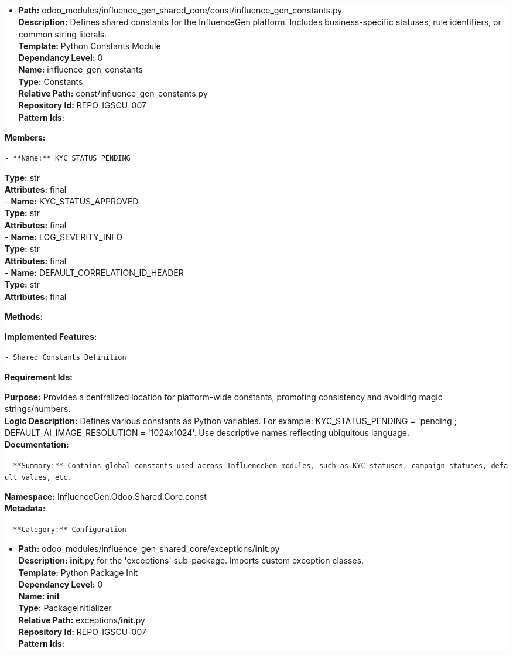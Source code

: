 - **Path:** odoo_modules/influence_gen_shared_core/const/influence_gen_constants.py  
**Description:** Defines shared constants for the InfluenceGen platform. Includes business-specific statuses, rule identifiers, or common string literals.  
**Template:** Python Constants Module  
**Dependancy Level:** 0  
**Name:** influence_gen_constants  
**Type:** Constants  
**Relative Path:** const/influence_gen_constants.py  
**Repository Id:** REPO-IGSCU-007  
**Pattern Ids:**
    
    
**Members:**
    
    - **Name:** KYC_STATUS_PENDING  
**Type:** str  
**Attributes:** final  
    - **Name:** KYC_STATUS_APPROVED  
**Type:** str  
**Attributes:** final  
    - **Name:** LOG_SEVERITY_INFO  
**Type:** str  
**Attributes:** final  
    - **Name:** DEFAULT_CORRELATION_ID_HEADER  
**Type:** str  
**Attributes:** final  
    
**Methods:**
    
    
**Implemented Features:**
    
    - Shared Constants Definition
    
**Requirement Ids:**
    
    
**Purpose:** Provides a centralized location for platform-wide constants, promoting consistency and avoiding magic strings/numbers.  
**Logic Description:** Defines various constants as Python variables. For example: KYC_STATUS_PENDING = 'pending'; DEFAULT_AI_IMAGE_RESOLUTION = '1024x1024'. Use descriptive names reflecting ubiquitous language.  
**Documentation:**
    
    - **Summary:** Contains global constants used across InfluenceGen modules, such as KYC statuses, campaign statuses, default values, etc.
    
**Namespace:** InfluenceGen.Odoo.Shared.Core.const  
**Metadata:**
    
    - **Category:** Configuration
    
- **Path:** odoo_modules/influence_gen_shared_core/exceptions/__init__.py  
**Description:** __init__.py for the 'exceptions' sub-package. Imports custom exception classes.  
**Template:** Python Package Init  
**Dependancy Level:** 0  
**Name:** __init__  
**Type:** PackageInitializer  
**Relative Path:** exceptions/__init__.py  
**Repository Id:** REPO-IGSCU-007  
**Pattern Ids:**
    